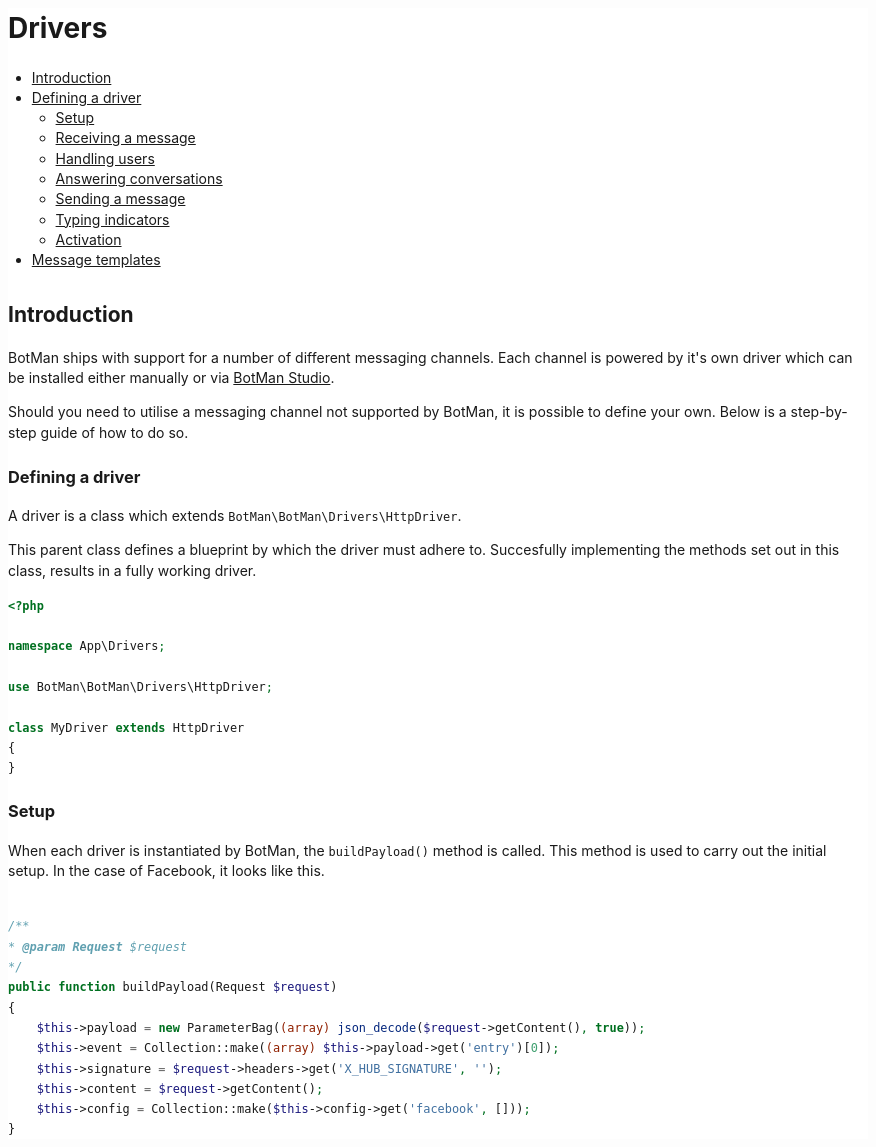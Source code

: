# Drivers

- [Introduction](#introduction)
- [Defining a driver](#defining-a-driver)
    - [Setup](#setup)
    - [Receiving a message](#receiving-a-message)
    - [Handling users](#handling-users)
    - [Answering conversations](#answering-conversations)
    - [Sending a message](#sending-a-message)
    - [Typing indicators](#typing-indicators)
    - [Activation](#activation)
- [Message templates](#message-templates)

<a id="introduction"></a>
## Introduction

BotMan ships with support for a number of different messaging channels. Each channel is powered by it's own driver which can be installed either manually or via [BotMan Studio](/__version__/botman-studio).

Should you need to utilise a messaging channel not supported by BotMan, it is possible to define your own. Below is a step-by-step guide of how to do so.

<a id="defining-a-driver"></a>
### Defining a driver

A driver is a class which extends `BotMan\BotMan\Drivers\HttpDriver`.

This parent class defines a blueprint by which the driver must adhere to. Succesfully implementing the methods set out in this class, results in a fully working driver. 

```php
<?php

namespace App\Drivers;

use BotMan\BotMan\Drivers\HttpDriver;

class MyDriver extends HttpDriver
{
}
```

<a id="setup"></a>
### Setup

When each driver is instantiated by BotMan, the `buildPayload()` method is called. This method is used to carry out the initial setup. In the case of Facebook, it looks like this.

```php

/**
* @param Request $request
*/
public function buildPayload(Request $request)
{
    $this->payload = new ParameterBag((array) json_decode($request->getContent(), true));
    $this->event = Collection::make((array) $this->payload->get('entry')[0]);
    $this->signature = $request->headers->get('X_HUB_SIGNATURE', '');
    $this->content = $request->getContent();
    $this->config = Collection::make($this->config->get('facebook', []));
}
```
